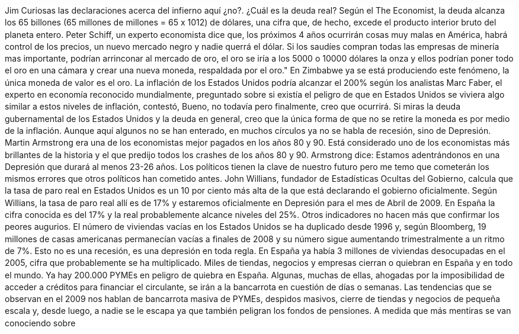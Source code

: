 Jim
Curiosas las declaraciones acerca del infierno aquí ¿no?.
¿Cuál es la deuda real?
Según el The Economist, la deuda alcanza los 65
billones (65 millones de millones = 65 x 1012) de dólares, una cifra que, de hecho, excede el producto interior
bruto del planeta entero.
Peter Schiff, un
experto economista dice que,
los próximos 4 años ocurrirán
cosas muy malas en América, habrá control de los precios, un nuevo mercado
negro y nadie querrá el dólar. Si los saudíes compran todas las empresas de
minería mas importante, podrían arrinconar al mercado de oro, el oro se iría
a los 5000 o 10000 dólares la onza y ellos podrían poner todo el oro en una
cámara y crear una nueva moneda, respaldada por el oro."
En Zimbabwe ya se está produciendo este fenómeno, la única moneda de valor
es el oro.
La inflación de los Estados Unidos podría alcanzar el 200% según los
analistas
Marc Faber, el experto en economía reconocido mundialmente, preguntado sobre
si existía el peligro de que en Estados Unidos se viviera algo similar a
estos niveles de inflación, contestó,
Bueno, no todavía pero finalmente,
creo que ocurrirá. Si miras la deuda gubernamental de los Estados Unidos y
la deuda en general, creo que la única forma de que no se retire la moneda
es por medio de la inflación.
Aunque aquí algunos no se han enterado, en muchos círculos ya no se habla de
recesión, sino
de
Depresión.
Martin Armstrong era una de los economistas mejor pagados en los años 80 y
90. Está considerado uno de los economistas más brillantes de la historia y
el que predijo todos los crashes de los años 80 y 90.
Armstrong dice:
Estamos adentrándonos en una Depresión que durará al menos 23-26 años. Los
políticos tienen la clave de nuestro futuro pero me temo que cometerán los
mismos errores que otros políticos han cometido antes.
John Willians, fundador de
Estadísticas Ocultas del Gobierno, calcula que
la tasa de paro real en Estados Unidos es un
10 por ciento más alta de la
que está declarando el gobierno oficialmente.
Según Willians, la tasa de
paro real allí es de 17% y estaremos oficialmente en Depresión para el mes
de Abril de 2009. En España la cifra conocida es del 17% y la real
probablemente alcance niveles del 25%.
Otros indicadores no hacen más que confirmar los peores augurios.
El número
de viviendas vacías en los Estados Unidos se ha duplicado desde 1996 y,
según Bloomberg, 19 millones de casas americanas permanecían vacías a
finales de 2008 y su número sigue aumentando trimestralmente a un ritmo de
7%. Esto no es una recesión, es una depresión en toda regla.
En España ya había 3 millones de viviendas desocupadas en el 2005, cifra que
probablemente se ha multiplicado. Miles de tiendas, negocios y empresas
cierran o quiebran en España y en todo el mundo. Ya hay 200.000
PYMEs en
peligro de quiebra en España. Algunas, muchas de ellas, ahogadas por la
imposibilidad de acceder a créditos para financiar el circulante, se irán a
la bancarrota en cuestión de días o semanas.
Las tendencias que se observan en el 2009 nos hablan de bancarrota masiva de
PYMEs, despidos masivos, cierre de tiendas y negocios de pequeña escala y,
desde luego, a nadie se le escapa ya que también peligran los fondos de
pensiones.
A medida que más mentiras se van conociendo sobre
